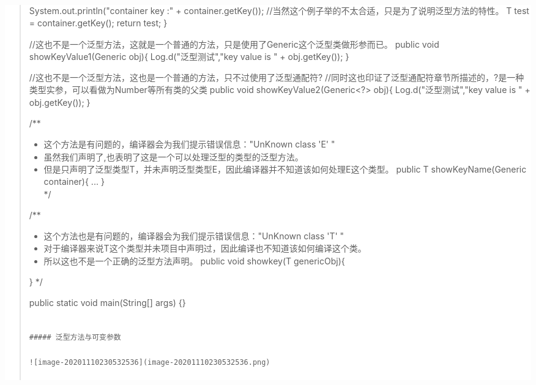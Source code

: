   >    System.out.println("container key :" + container.getKey());
  >    //当然这个例子举的不太合适，只是为了说明泛型方法的特性。
  >    T test = container.getKey();
  >    return test;
  >}
  >
  >//这也不是一个泛型方法，这就是一个普通的方法，只是使用了Generic<Number>这个泛型类做形参而已。
  >public void showKeyValue1(Generic<Number> obj){
  >    Log.d("泛型测试","key value is " + obj.getKey());
  >}
  >
  >//这也不是一个泛型方法，这也是一个普通的方法，只不过使用了泛型通配符?
  >//同时这也印证了泛型通配符章节所描述的，?是一种类型实参，可以看做为Number等所有类的父类
  >public void showKeyValue2(Generic<?> obj){
  >    Log.d("泛型测试","key value is " + obj.getKey());
  >}
  >
  > /**
  > * 这个方法是有问题的，编译器会为我们提示错误信息："UnKnown class 'E' "
  > * 虽然我们声明了<T>,也表明了这是一个可以处理泛型的类型的泛型方法。
  > * 但是只声明了泛型类型T，并未声明泛型类型E，因此编译器并不知道该如何处理E这个类型。
  >public <T> T showKeyName(Generic<E> container){
  >    ...
  >}  
  >*/
  >
  >/**
  > * 这个方法也是有问题的，编译器会为我们提示错误信息："UnKnown class 'T' "
  > * 对于编译器来说T这个类型并未项目中声明过，因此编译也不知道该如何编译这个类。
  > * 所以这也不是一个正确的泛型方法声明。
  >public void showkey(T genericObj){
  >
  >}
  >*/
  >
  >public static void main(String[] args) {}
  >```
  >
  >##### 泛型方法与可变参数
  >
  >![image-20201110230532536](image-20201110230532536.png)
  >
  >
